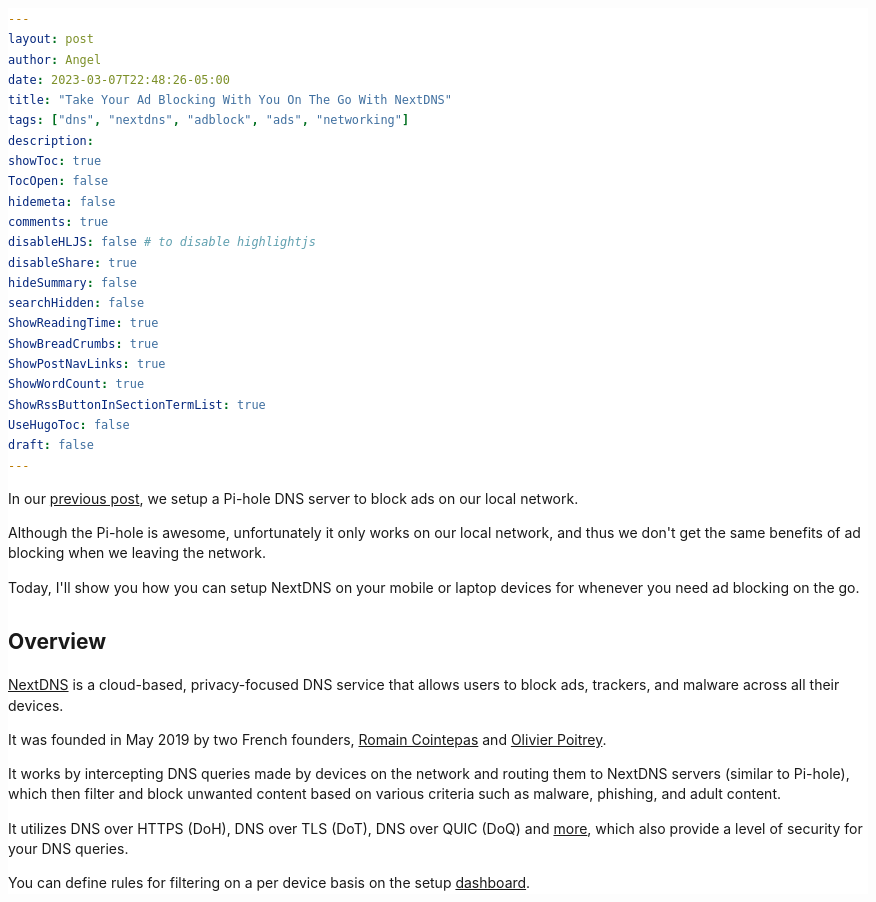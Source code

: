```yaml
---
layout: post
author: Angel
date: 2023-03-07T22:48:26-05:00
title: "Take Your Ad Blocking With You On The Go With NextDNS"
tags: ["dns", "nextdns", "adblock", "ads", "networking"]
description:
showToc: true
TocOpen: false
hidemeta: false
comments: true
disableHLJS: false # to disable highlightjs
disableShare: true
hideSummary: false
searchHidden: false
ShowReadingTime: true
ShowBreadCrumbs: true
ShowPostNavLinks: true
ShowWordCount: true
ShowRssButtonInSectionTermList: true
UseHugoToc: false
draft: false
---
```


In our [previous post](/posts/2023-03/pihole-dns-with-docker), we setup a Pi-hole DNS server to block ads on our local network. 

Although the Pi-hole is awesome, unfortunately it only works on our local network, and thus we don't get the same benefits of ad blocking when we leaving the network.

Today, I'll show you how you can setup NextDNS on your mobile or laptop devices for whenever you need ad blocking on the go.

## Overview

[NextDNS](https://nextdns.io/) is a cloud-based, privacy-focused DNS service that allows users to block ads, trackers, and malware across all their devices. 

It was founded in May 2019 by two French founders, [Romain Cointepas](https://twitter.com/RomainCointepas) and [Olivier Poitrey](https://twitter.com/Olivier_Poitrey).

It works by intercepting DNS queries made by devices on the network and routing them to NextDNS servers (similar to Pi-hole), which then filter and block unwanted content based on various criteria such as malware, phishing, and adult content. 

It utilizes DNS over HTTPS (DoH), DNS over TLS (DoT), DNS over QUIC (DoQ) and [more](https://help.nextdns.io/t/x2hmvas/what-is-dns-over-tls-dot-dns-over-quic-doq-and-dns-over-https-doh-doh3), which also provide a level of security for your DNS queries.

You can define rules for filtering on a per device basis on the setup [dashboard](/posts/2023-03/take-your-ad-blocking-with-you-with-nextdns/#try-it-now).
